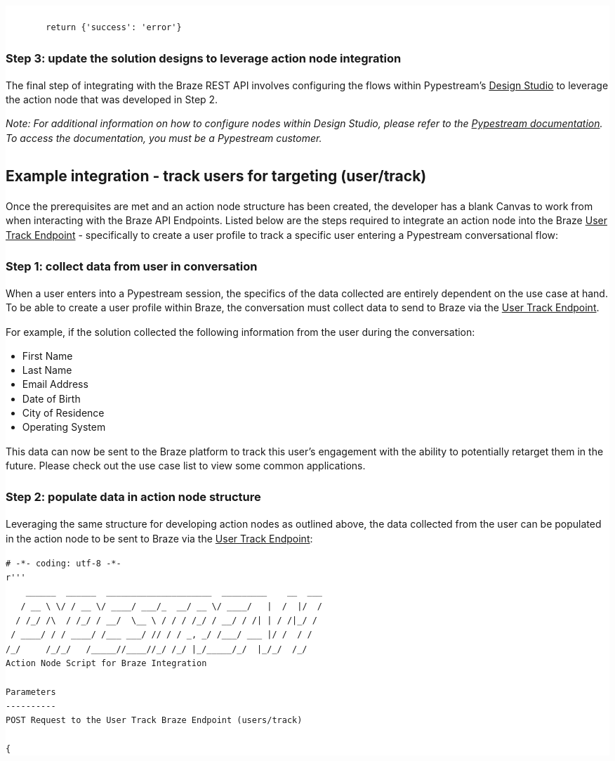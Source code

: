 ```

        return {'success': 'error'}
```
### Step 3: update the solution designs to leverage action node integration

The final step of integrating with the Braze REST API involves configuring the flows within Pypestream’s [Design Studio](https://platform.pypestream.com/design-studio/) to leverage the action node that was developed in Step 2. 

*Note: For additional information on how to configure nodes within Design Studio, please refer to the [Pypestream documentation](https://pypestream.atlassian.net/servicedesk/customer/kb/view/669352070). To access the documentation, you must be a Pypestream customer.*

## Example integration - track users for targeting (user/track) 

Once the prerequisites are met and an action node structure has been created, the developer has a blank Canvas to work from when interacting with the Braze API Endpoints. Listed below are the steps required to integrate an action node into the Braze [User Track Endpoint]({{site.baseurl}}/api/endpoints/user_data/post_user_track/) - specifically to create a user profile to track a specific user entering a Pypestream conversational flow:

### Step 1: collect data from user in conversation

When a user enters into a Pypestream session, the specifics of the data collected are entirely dependent on the use case at hand. To be able to create a user profile within Braze, the conversation must collect data to send to Braze via the [User Track Endpoint]({{site.baseurl}}/api/endpoints/user_data/post_user_track/). 

For example, if the solution collected the following information from the user during the conversation: 

* First Name
* Last Name
* Email Address
* Date of Birth
* City of Residence
* Operating System

This data can now be sent to the Braze platform to track this user’s engagement with the ability to potentially retarget them in the future. Please check out the use case list to view some common applications.

### Step 2: populate data in action node structure

Leveraging the same structure for developing action nodes as outlined above, the data collected from the user can be populated in the action node to be sent to Braze via the [User Track Endpoint]({{site.baseurl}}/api/endpoints/user_data/post_user_track/):

```
# -*- coding: utf-8 -*-
r'''
    ______  ______  _____________________  _________    __  ___
   / __ \ \/ / __ \/ ____/ ___/_  __/ __ \/ ____/   |  /  |/  /
  / /_/ /\  / /_/ / __/  \__ \ / / / /_/ / __/ / /| | / /|_/ /
 / ____/ / / ____/ /___ ___/ // / / _, _/ /___/ ___ |/ /  / /
/_/     /_/_/   /_____//____//_/ /_/ |_/_____/_/  |_/_/  /_/
Action Node Script for Braze Integration

Parameters
----------
POST Request to the User Track Braze Endpoint (users/track)

{
```
